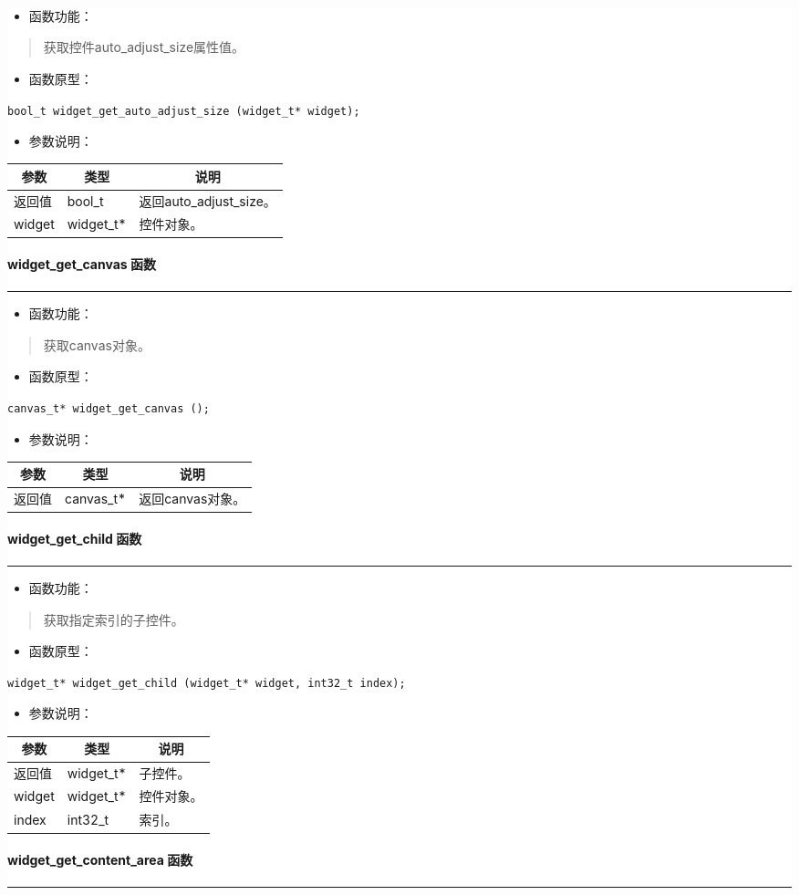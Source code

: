 * 函数功能：

> <p id="widget_t_widget_get_auto_adjust_size">获取控件auto_adjust_size属性值。

* 函数原型：

```
bool_t widget_get_auto_adjust_size (widget_t* widget);
```

* 参数说明：

| 参数 | 类型 | 说明 |
| -------- | ----- | --------- |
| 返回值 | bool\_t | 返回auto\_adjust\_size。 |
| widget | widget\_t* | 控件对象。 |
#### widget\_get\_canvas 函数
-----------------------

* 函数功能：

> <p id="widget_t_widget_get_canvas">获取canvas对象。

* 函数原型：

```
canvas_t* widget_get_canvas ();
```

* 参数说明：

| 参数 | 类型 | 说明 |
| -------- | ----- | --------- |
| 返回值 | canvas\_t* | 返回canvas对象。 |
#### widget\_get\_child 函数
-----------------------

* 函数功能：

> <p id="widget_t_widget_get_child">获取指定索引的子控件。

* 函数原型：

```
widget_t* widget_get_child (widget_t* widget, int32_t index);
```

* 参数说明：

| 参数 | 类型 | 说明 |
| -------- | ----- | --------- |
| 返回值 | widget\_t* | 子控件。 |
| widget | widget\_t* | 控件对象。 |
| index | int32\_t | 索引。 |
#### widget\_get\_content\_area 函数
-----------------------
